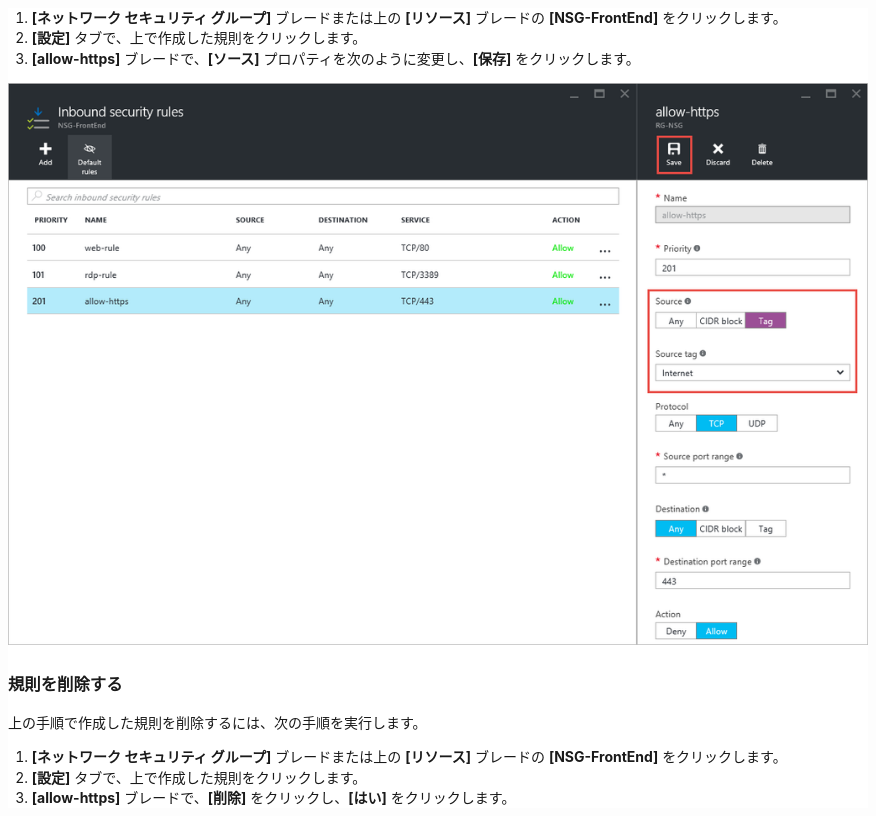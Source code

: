 1. **[ネットワーク セキュリティ グループ]** ブレードまたは上の **[リソース]** ブレードの **[NSG-FrontEnd]** をクリックします。
2. **[設定]** タブで、上で作成した規則をクリックします。
3. **[allow-https]** ブレードで、**[ソース]** プロパティを次のように変更し、**[保存]** をクリックします。

![Azure ポータル - NSG](./media/virtual-network-manage-nsg-arm-portal/figure10.png)

### 規則を削除する
上の手順で作成した規則を削除するには、次の手順を実行します。

1. **[ネットワーク セキュリティ グループ]** ブレードまたは上の **[リソース]** ブレードの **[NSG-FrontEnd]** をクリックします。
2. **[設定]** タブで、上で作成した規則をクリックします。
3. **[allow-https]** ブレードで、**[削除]** をクリックし、**[はい]** をクリックします。
